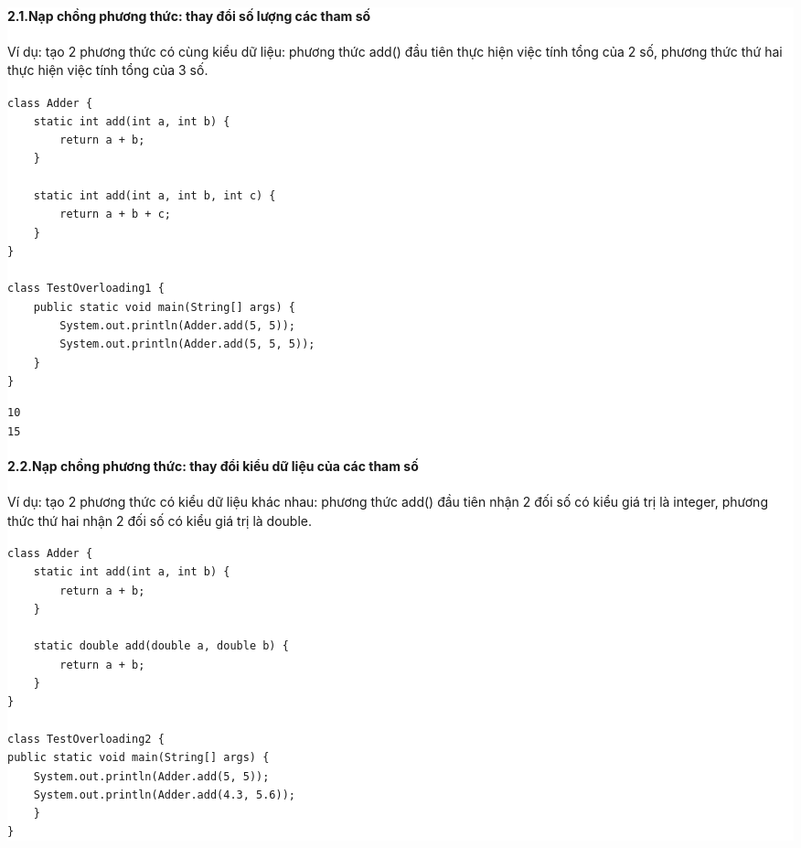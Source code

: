 #### 2.1.Nạp chồng phương thức: thay đổi số lượng các tham số

Ví dụ: tạo 2 phương thức có cùng kiểu dữ liệu: phương thức add() đầu tiên thực hiện việc tính tổng của 2 số, phương thức thứ hai thực hiện việc tính tổng của 3 số.

```
class Adder {
    static int add(int a, int b) {
        return a + b;
    }
 
    static int add(int a, int b, int c) {
        return a + b + c;
    }
}
 
class TestOverloading1 {
    public static void main(String[] args) {
        System.out.println(Adder.add(5, 5));
        System.out.println(Adder.add(5, 5, 5));
    }
}
```

```
10
15
```

#### 2.2.Nạp chồng phương thức: thay đổi kiểu dữ liệu của các tham số

Ví dụ: tạo 2 phương thức có kiểu dữ liệu khác nhau: phương thức add() đầu tiên nhận 2 đối số có kiểu giá trị là integer, phương thức thứ hai nhận 2 đối số có kiểu giá trị là double.

```
class Adder {
    static int add(int a, int b) {
        return a + b;
    }

    static double add(double a, double b) {
        return a + b;
    }
}

class TestOverloading2 {
public static void main(String[] args) {
    System.out.println(Adder.add(5, 5));
    System.out.println(Adder.add(4.3, 5.6));
    }
}
```

